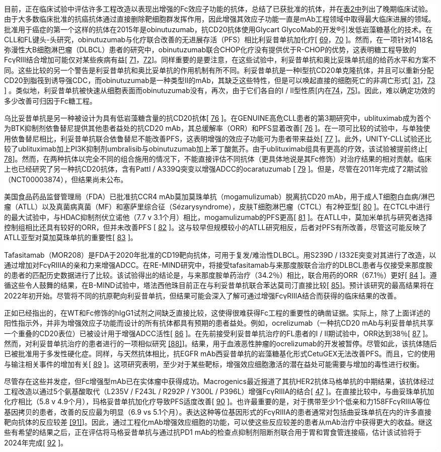 目前，正在临床试验中评估许多工程改造以表现出增强的Fc效应子功能的抗体，总结了已获批准的抗体，并在[表2中](https://www.mdpi.com/2073-4468/9/4/64/htm#table_body_display_antibodies-09-00064-t002)列出了晚期临床试验。由于大多数临床批准的抗癌抗体通过直接删除靶细胞群发挥作用，因此增强其效应子功能一直是mAb工程领域中取得最大临床进展的领域。批准用于癌症的第一个这样的抗体在2015年是obinutuzumab，抗CD20抗体使用Glycart GlycoMab的开发®引发低岩藻糖基化的技术。在CLL和FL键头-头研究，obinutuzumab与化疗联合改善的无进展存活（PFS）相比利妥昔单抗加化疗\[ [69](https://www.mdpi.com/2073-4468/9/4/64/htm#B69-antibodies-09-00064)，[70](https://www.mdpi.com/2073-4468/9/4/64/htm#B70-antibodies-09-00064) \]。然而，在一项针对1418名弥漫性大B细胞淋巴瘤（DLBCL）患者的研究中，obinutuzumab联合CHOP化疗没有提供优于R-CHOP的优势，这表明糖工程导致的FcγRIII结合增加可能仅对某些疾病有益\[ [71](https://www.mdpi.com/2073-4468/9/4/64/htm#B71-antibodies-09-00064)，[72](https://www.mdpi.com/2073-4468/9/4/64/htm#B72-antibodies-09-00064)\]。同样重要的是要注意，在这些试验中，利妥昔单抗和奥比妥珠单抗组的给药水平和方案不同。这些比较的另一个警告是利妥昔单抗和奥比妥单抗的作用机制有所不同。利妥昔单抗是一种I型抗CD20单克隆抗体，并且可以重新分配CD20到脂筏到诱导强CDC，而obinutuzumab是一种类型II的mAb，其缺乏这些特性，但是可以唤起直接的细胞死亡的非凋亡形式\[ [31](https://www.mdpi.com/2073-4468/9/4/64/htm#B31-antibodies-09-00064)，[73](https://www.mdpi.com/2073-4468/9/4/64/htm#B73-antibodies-09-00064) \] 。类似地，利妥昔单抗被快速从细胞表面而obinutuzumab没有，再次，由于它们各自的I / II型性质\[内在[74](https://www.mdpi.com/2073-4468/9/4/64/htm#B74-antibodies-09-00064)，[75](https://www.mdpi.com/2073-4468/9/4/64/htm#B75-antibodies-09-00064)\]。因此，难以确定功效的多少改善可归因于Fc糖工程。

乌比妥昔单抗是另一种被设计为具有低岩藻糖含量的抗CD20抗体\[ [76](https://www.mdpi.com/2073-4468/9/4/64/htm#B76-antibodies-09-00064) \]。在GENUINE高危CLL患者的第3期研究中，ublituximab成为首个为BTK抑制剂依鲁替尼提供其他患者益处的抗CD20 mAb，其总缓解率（ORR）和PFS显着改善\[ [76](https://www.mdpi.com/2073-4468/9/4/64/htm#B76-antibodies-09-00064) \]。在一项可比较的试验中，与单独使用依鲁替尼相比，利妥昔单抗联合依鲁替尼不能改善PFS，这表明增强的效应子功能可为患者带来益处\[ [77](https://www.mdpi.com/2073-4468/9/4/64/htm#B77-antibodies-09-00064) \]。此外，UNITY-CLL试验还比较了ublituximab加上PI3K抑制剂umbralisib与obinutuzumab加上苯丁酸氮芥。由于ublituximab组具有更高的疗效，该试验被提前终止\[ [78](https://www.mdpi.com/2073-4468/9/4/64/htm#B78-antibodies-09-00064)\]。然而，在两种抗体以完全不同的组合施用的情况下，不能直接评估不同抗体（更具体地说是其Fc修饰）对治疗结果的相对贡献。临床上也已经研究了另一种抗CD20抗体，含有PattI / A339Q突变以增强ADCC的ocaratuzumab \[ [79](https://www.mdpi.com/2073-4468/9/4/64/htm#B79-antibodies-09-00064) \]。但是，尽管在2011年完成了2期试验（NCT00003874），但结果尚未公布。

美国食品药品监督管理局（FDA）已批准抗CCR4 mAb莫加莫珠单抗（mogamulizumab）脱离抗CD20 mAb，用于成人T细胞白血病/淋巴瘤（ATLL）以及真菌病真菌（MF）和塞萨里综合征（Sézarysyndrome），皮肤T细胞淋巴瘤（CTCL）有2种亚型\[ [80](https://www.mdpi.com/2073-4468/9/4/64/htm#B80-antibodies-09-00064) \]。在CTCL中进行的最大试验中，与HDAC抑制剂伏立诺他（7.7 v 3.1个月）相比，mogamulizumab的PFS更高\[ [81](https://www.mdpi.com/2073-4468/9/4/64/htm#B81-antibodies-09-00064) \]。在ATLL中，莫加米单抗与研究者选择控制组相比还具有较好的ORR，但并未改善PFS \[ [82](https://www.mdpi.com/2073-4468/9/4/64/htm#B82-antibodies-09-00064) \]。这与较早但规模较小的ATLL研究相反，后者对PFS有所改善，尽管这可能反映了ATLL亚型对莫加莫珠单抗的重要性\[ [83](https://www.mdpi.com/2073-4468/9/4/64/htm#B83-antibodies-09-00064) \]。

Tafasitamab（MOR208）是FDA于2020年批准的CD19靶向抗体，可用于复发/难治性DLBCL。用S239D / I332E突变对其进行了改造，以通过增加对FcγRIIIA的亲和力来增强ADCC。在RE-MIND研究中，将接受tafasitamab与来那度胺联合治疗的DLBCL患者与仅接受来那度胺的患者的匹配历史数据进行了比较。该试验得出的结论是，与来那度胺单药治疗（34.2％）相比，联合用药的ORR（67.1％）更好\[ [84](https://www.mdpi.com/2073-4468/9/4/64/htm#B84-antibodies-09-00064) \]。遵循这些令人鼓舞的结果，在B-MIND试验中，塔法西他珠目前正在与利妥昔单抗联合苯达莫司汀直接比较\[ [85](https://www.mdpi.com/2073-4468/9/4/64/htm#B85-antibodies-09-00064)\]。预计该研究的最高结果将在2022年初开始。尽管将不同的抗原靶向利妥昔单抗，但结果可能会深入了解可通过增强FcγRIIIA结合而获得的临床结果的改善。

正如已经指出的，在WT和Fc修饰的hIgG1试剂之间缺乏直接比较，这使得很难获得Fc工程的重要性的确凿证据。实际上，除了上面详述的阳性指示外，并非为增强效应子功能而设计的所有抗体都具有预期的患者益处。例如，ocrelizumab（一种抗CD20 mAb与利妥昔单抗共享一个重叠的CD20表位）已被设计用于增强ADCC活性\[ [86](https://www.mdpi.com/2073-4468/9/4/64/htm#B86-antibodies-09-00064) \]。在先前接受利妥昔单抗治疗的FL患者的I / II期试验中，ORR达到38％\[ [87](https://www.mdpi.com/2073-4468/9/4/64/htm#B87-antibodies-09-00064) \]。然而，对利妥昔单抗治疗的患者进行的一项相似研究 [\[88\]](https://www.mdpi.com/2073-4468/9/4/64/htm#B88-antibodies-09-00064)\]。结果，用于血液恶性肿瘤的ocrelizumab的开发被暂停。尽管如此，该抗体随后已被批准用于多发性硬化症。同样，与天然抗体相比，抗EGFR mAb西妥昔单抗的岩藻糖基化形式CetuGEX无法改善PFS。而且，它的使用与输注相关事件的增加有关\[ [89](https://www.mdpi.com/2073-4468/9/4/64/htm#B89-antibodies-09-00064) \]。这项研究表明，至少对于某些靶标，增强效应细胞激活的潜在益处可能需要与增加的毒性进行权衡。

尽管存在这些并发症，但Fc增强型mAb已在实体瘤中获得成功。Macrogenics最近报道了其抗HER2抗体马格单抗的中期结果，该抗体经过工程改造以通过5个氨基酸取代（L235V / F243L / R292P / Y300L / P396L）增强FcγRIIIA的结合\[ [47](https://www.mdpi.com/2073-4468/9/4/64/htm#B47-antibodies-09-00064) \]。在直接比较中，与曲妥珠单抗加化疗相比（5.8 v 4.9个月），玛格妥昔单抗加化疗导致PFS适度改善\[ [90](https://www.mdpi.com/2073-4468/9/4/64/htm#B90-antibodies-09-00064) \]。也许最重要的是，对于携带至少1个低亲和力158FFcγRIIIA等位基因拷贝的患者，改善的反应最为明显（6.9 vs 5.1个月）。表达这种等位基因形式的FcγRIIIA的患者通常对包括曲妥珠单抗在内的许多直接靶向抗体的反应较差 [\[91\]](https://www.mdpi.com/2073-4468/9/4/64/htm#B91-antibodies-09-00064)\]。因此，通过工程化mAb增强效应细胞的功能，可以使这些反应较差的患者从mAb治疗中获得更大的收益。继这些有希望的结果之后，正在评估将马格妥昔单抗与通过抗PD1 mAb的检查点抑制剂阻断剂联合用于胃和胃食管连接癌，估计该试验将于2024年完成\[ [92](https://www.mdpi.com/2073-4468/9/4/64/htm#B92-antibodies-09-00064) \]。

